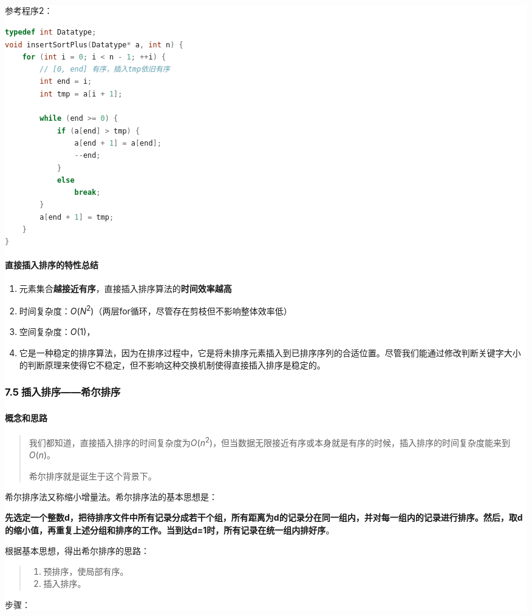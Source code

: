参考程序2：

```c
typedef int Datatype;
void insertSortPlus(Datatype* a, int n) {
	for (int i = 0; i < n - 1; ++i) {
		// [0, end] 有序，插入tmp依旧有序
		int end = i;
		int tmp = a[i + 1];

		while (end >= 0) {
			if (a[end] > tmp) {
				a[end + 1] = a[end];
				--end;
			}
			else
				break;
		}
		a[end + 1] = tmp;
	}
}
```





#### 直接插入排序的特性总结

1. 元素集合**越接近有序**，直接插入排序算法的**时间效率越高**

2. 时间复杂度：$O(N^2)$（两层for循环，尽管存在剪枝但不影响整体效率低）

3. 空间复杂度：$O(1)$，

4. 它是一种稳定的排序算法，因为在排序过程中，它是将未排序元素插入到已排序序列的合适位置。尽管我们能通过修改判断关键字大小的判断原理来使得它不稳定，但不影响这种交换机制使得直接插入排序是稳定的。



### 7.5 插入排序——希尔排序

#### 概念和思路

> 我们都知道，直接插入排序的时间复杂度为$O(n^2)$，但当数据无限接近有序或本身就是有序的时候，插入排序的时间复杂度能来到$O(n)$。
>
> 希尔排序就是诞生于这个背景下。

希尔排序法又称缩小增量法。希尔排序法的基本思想是：

**先选定一个整数d，把待排序文件中所有记录分成若干个组，所有距离为d的记录分在同一组内，并对每一组内的记录进行排序。然后，取d的缩小值，再重复上述分组和排序的工作。当到达d=1时，所有记录在统一组内排好序**。

根据基本思想，得出希尔排序的思路：

> 1. 预排序，使局部有序。
> 2. 插入排序。

步骤：
